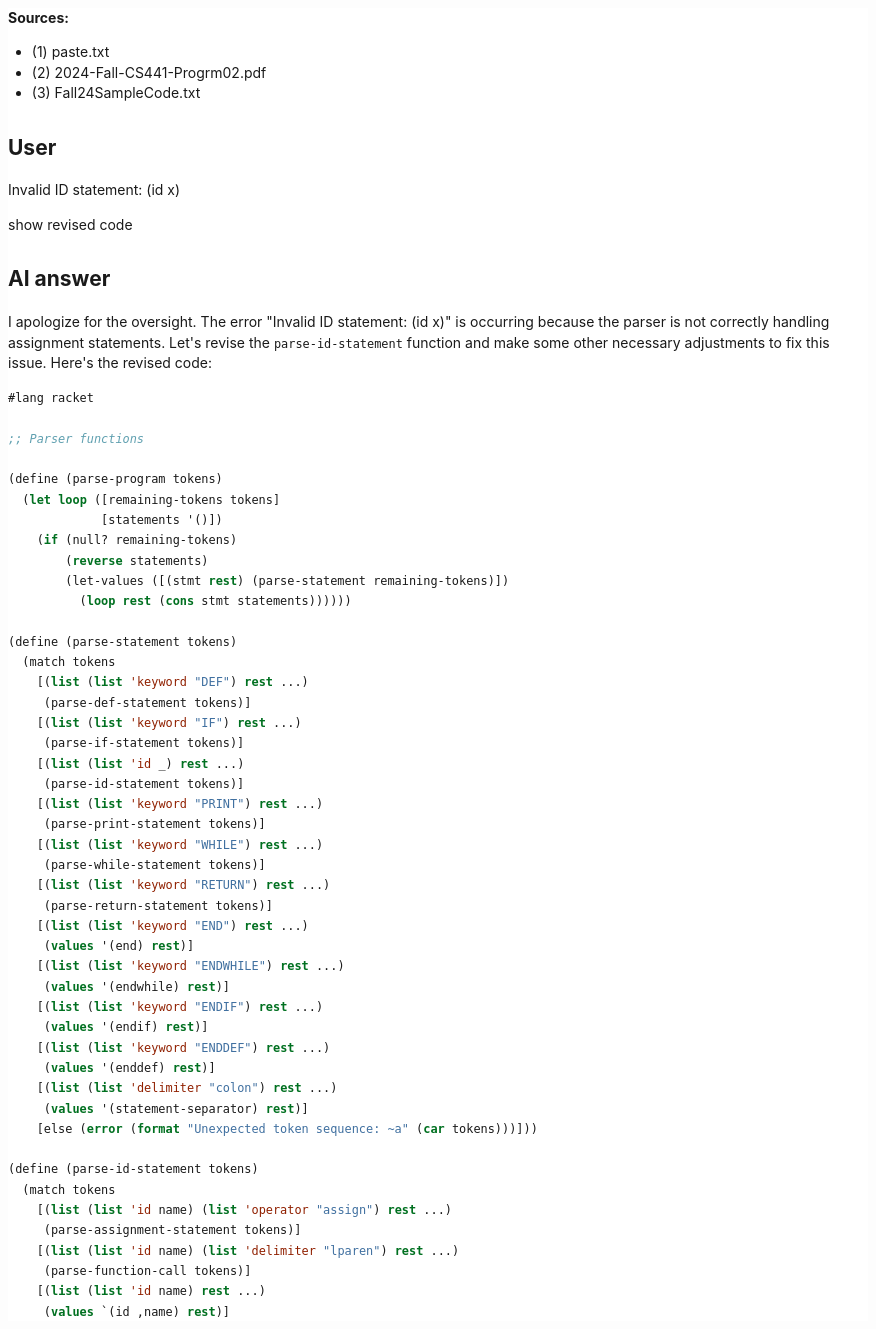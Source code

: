 **Sources:**
- (1) paste.txt
- (2) 2024-Fall-CS441-Progrm02.pdf
- (3) Fall24SampleCode.txt



## User
Invalid ID statement: (id x)  
  
show revised code

## AI answer
I apologize for the oversight. The error "Invalid ID statement: (id x)" is occurring because the parser is not correctly handling assignment statements. Let's revise the `parse-id-statement` function and make some other necessary adjustments to fix this issue. Here's the revised code:

```lisp
#lang racket

;; Parser functions

(define (parse-program tokens)
  (let loop ([remaining-tokens tokens]
             [statements '()])
    (if (null? remaining-tokens)
        (reverse statements)
        (let-values ([(stmt rest) (parse-statement remaining-tokens)])
          (loop rest (cons stmt statements))))))

(define (parse-statement tokens)
  (match tokens
    [(list (list 'keyword "DEF") rest ...)
     (parse-def-statement tokens)]
    [(list (list 'keyword "IF") rest ...)
     (parse-if-statement tokens)]
    [(list (list 'id _) rest ...)
     (parse-id-statement tokens)]
    [(list (list 'keyword "PRINT") rest ...)
     (parse-print-statement tokens)]
    [(list (list 'keyword "WHILE") rest ...)
     (parse-while-statement tokens)]
    [(list (list 'keyword "RETURN") rest ...)
     (parse-return-statement tokens)]
    [(list (list 'keyword "END") rest ...)
     (values '(end) rest)]
    [(list (list 'keyword "ENDWHILE") rest ...)
     (values '(endwhile) rest)]
    [(list (list 'keyword "ENDIF") rest ...)
     (values '(endif) rest)]
    [(list (list 'keyword "ENDDEF") rest ...)
     (values '(enddef) rest)]
    [(list (list 'delimiter "colon") rest ...)
     (values '(statement-separator) rest)]
    [else (error (format "Unexpected token sequence: ~a" (car tokens)))]))

(define (parse-id-statement tokens)
  (match tokens
    [(list (list 'id name) (list 'operator "assign") rest ...)
     (parse-assignment-statement tokens)]
    [(list (list 'id name) (list 'delimiter "lparen") rest ...)
     (parse-function-call tokens)]
    [(list (list 'id name) rest ...)
     (values `(id ,name) rest)]
```